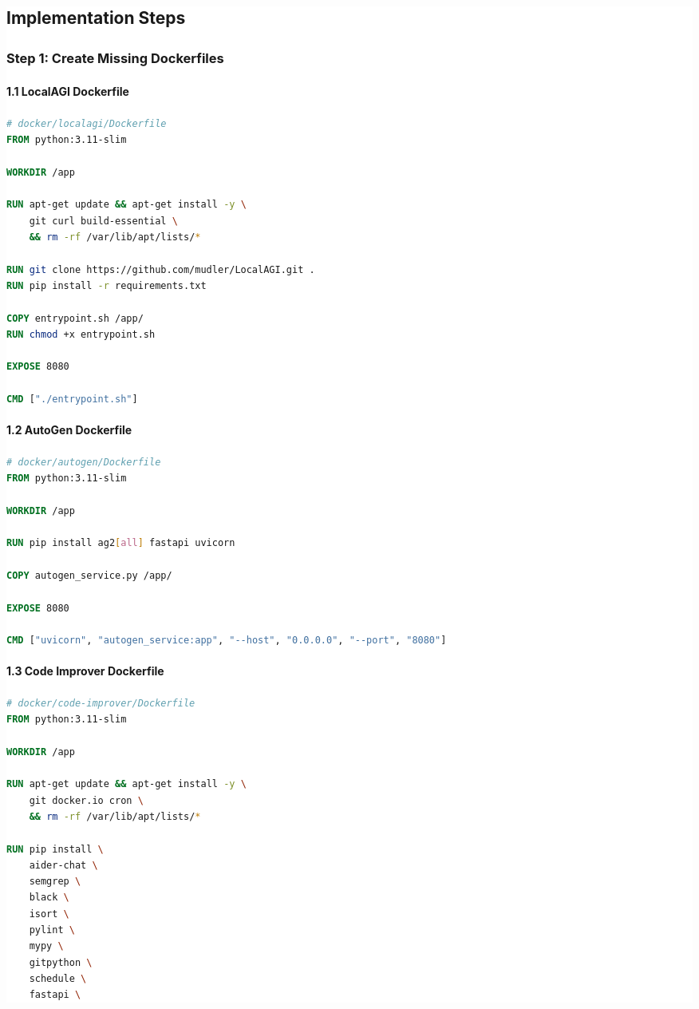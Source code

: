 ## Implementation Steps

### Step 1: Create Missing Dockerfiles

#### 1.1 LocalAGI Dockerfile
```dockerfile
# docker/localagi/Dockerfile
FROM python:3.11-slim

WORKDIR /app

RUN apt-get update && apt-get install -y \
    git curl build-essential \
    && rm -rf /var/lib/apt/lists/*

RUN git clone https://github.com/mudler/LocalAGI.git .
RUN pip install -r requirements.txt

COPY entrypoint.sh /app/
RUN chmod +x entrypoint.sh

EXPOSE 8080

CMD ["./entrypoint.sh"]
```

#### 1.2 AutoGen Dockerfile
```dockerfile
# docker/autogen/Dockerfile
FROM python:3.11-slim

WORKDIR /app

RUN pip install ag2[all] fastapi uvicorn

COPY autogen_service.py /app/

EXPOSE 8080

CMD ["uvicorn", "autogen_service:app", "--host", "0.0.0.0", "--port", "8080"]
```

#### 1.3 Code Improver Dockerfile
```dockerfile
# docker/code-improver/Dockerfile
FROM python:3.11-slim

WORKDIR /app

RUN apt-get update && apt-get install -y \
    git docker.io cron \
    && rm -rf /var/lib/apt/lists/*

RUN pip install \
    aider-chat \
    semgrep \
    black \
    isort \
    pylint \
    mypy \
    gitpython \
    schedule \
    fastapi \
```